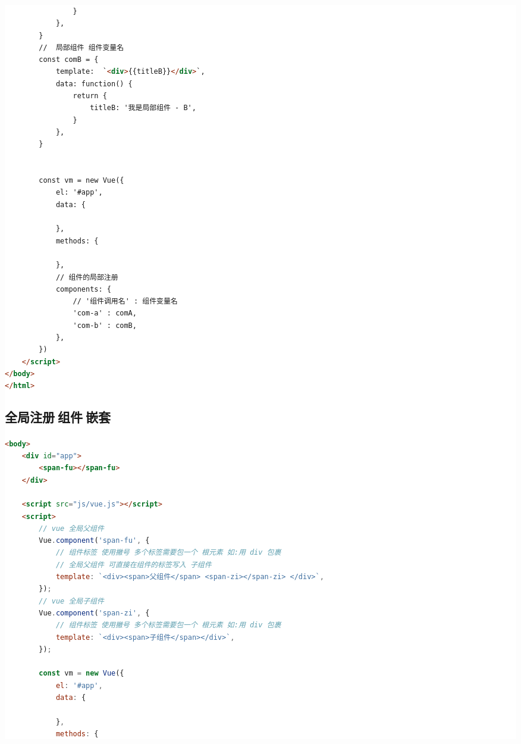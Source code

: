 ```html
                }
            },
        }
        //  局部组件 组件变量名
        const comB = {
            template:  `<div>{{titleB}}</div>`,
            data: function() {
                return {
                    titleB: '我是局部组件 - B',
                }
            },
        }


        const vm = new Vue({
            el: '#app',
            data: {
                
            },
            methods: {
                
            },
            // 组件的局部注册
            components: {
                // '组件调用名' : 组件变量名
                'com-a' : comA,
                'com-b' : comB,
            },
        })
    </script>
</body>
</html>
```

## 全局注册 组件  嵌套

```html
<body>
    <div id="app">
        <span-fu></span-fu>
    </div>

    <script src="js/vue.js"></script>
    <script>
        // vue 全局父组件
        Vue.component('span-fu', {
            // 组件标签 使用撇号 多个标签需要包一个 根元素 如:用 div 包裹
            // 全局父组件 可直接在组件的标签写入 子组件
            template: `<div><span>父组件</span> <span-zi></span-zi> </div>`,
        });
        // vue 全局子组件
        Vue.component('span-zi', {
            // 组件标签 使用撇号 多个标签需要包一个 根元素 如:用 div 包裹
            template: `<div><span>子组件</span></div>`,
        });

        const vm = new Vue({
            el: '#app',
            data: {

            },
            methods: {

```